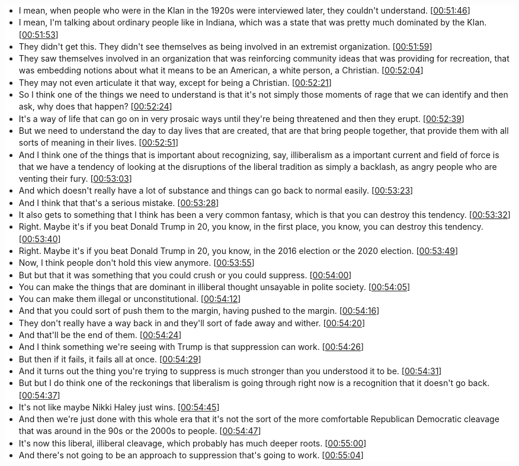 *  I mean, when people who were in the Klan in the 1920s were interviewed later, they couldn't understand. [[00:51:46](https://www.youtube.com/watch?v=82tk31IHnoY&t=3106.8s)]
*  I mean, I'm talking about ordinary people like in Indiana, which was a state that was pretty much dominated by the Klan. [[00:51:53](https://www.youtube.com/watch?v=82tk31IHnoY&t=3113.8s)]
*  They didn't get this. They didn't see themselves as being involved in an extremist organization. [[00:51:59](https://www.youtube.com/watch?v=82tk31IHnoY&t=3119.8s)]
*  They saw themselves involved in an organization that was reinforcing community ideas that was providing for recreation, that was embedding notions about what it means to be an American, a white person, a Christian. [[00:52:04](https://www.youtube.com/watch?v=82tk31IHnoY&t=3124.8s)]
*  They may not even articulate it that way, except for being a Christian. [[00:52:21](https://www.youtube.com/watch?v=82tk31IHnoY&t=3141.8s)]
*  So I think one of the things we need to understand is that it's not simply those moments of rage that we can identify and then ask, why does that happen? [[00:52:24](https://www.youtube.com/watch?v=82tk31IHnoY&t=3144.8s)]
*  It's a way of life that can go on in very prosaic ways until they're being threatened and then they erupt. [[00:52:39](https://www.youtube.com/watch?v=82tk31IHnoY&t=3159.8s)]
*  But we need to understand the day to day lives that are created, that are that bring people together, that provide them with all sorts of meaning in their lives. [[00:52:51](https://www.youtube.com/watch?v=82tk31IHnoY&t=3171.8s)]
*  And I think one of the things that is important about recognizing, say, illiberalism as a important current and field of force is that we have a tendency of looking at the disruptions of the liberal tradition as simply a backlash, as angry people who are venting their fury. [[00:53:03](https://www.youtube.com/watch?v=82tk31IHnoY&t=3183.8s)]
*  And which doesn't really have a lot of substance and things can go back to normal easily. [[00:53:23](https://www.youtube.com/watch?v=82tk31IHnoY&t=3203.8s)]
*  And I think that that's a serious mistake. [[00:53:28](https://www.youtube.com/watch?v=82tk31IHnoY&t=3208.8s)]
*  It also gets to something that I think has been a very common fantasy, which is that you can destroy this tendency. [[00:53:32](https://www.youtube.com/watch?v=82tk31IHnoY&t=3212.8s)]
*  Right. Maybe it's if you beat Donald Trump in 20, you know, in the first place, you know, you can destroy this tendency. [[00:53:40](https://www.youtube.com/watch?v=82tk31IHnoY&t=3220.8s)]
*  Right. Maybe it's if you beat Donald Trump in 20, you know, in the 2016 election or the 2020 election. [[00:53:49](https://www.youtube.com/watch?v=82tk31IHnoY&t=3229.8s)]
*  Now, I think people don't hold this view anymore. [[00:53:55](https://www.youtube.com/watch?v=82tk31IHnoY&t=3235.8s)]
*  But but that it was something that you could crush or you could suppress. [[00:54:00](https://www.youtube.com/watch?v=82tk31IHnoY&t=3240.8s)]
*  You can make the things that are dominant in illiberal thought unsayable in polite society. [[00:54:05](https://www.youtube.com/watch?v=82tk31IHnoY&t=3245.8s)]
*  You can make them illegal or unconstitutional. [[00:54:12](https://www.youtube.com/watch?v=82tk31IHnoY&t=3252.8s)]
*  And that you could sort of push them to the margin, having pushed to the margin. [[00:54:16](https://www.youtube.com/watch?v=82tk31IHnoY&t=3256.8s)]
*  They don't really have a way back in and they'll sort of fade away and wither. [[00:54:20](https://www.youtube.com/watch?v=82tk31IHnoY&t=3260.8s)]
*  And that'll be the end of them. [[00:54:24](https://www.youtube.com/watch?v=82tk31IHnoY&t=3264.8s)]
*  And I think something we're seeing with Trump is that suppression can work. [[00:54:26](https://www.youtube.com/watch?v=82tk31IHnoY&t=3266.8s)]
*  But then if it fails, it fails all at once. [[00:54:29](https://www.youtube.com/watch?v=82tk31IHnoY&t=3269.8s)]
*  And it turns out the thing you're trying to suppress is much stronger than you understood it to be. [[00:54:31](https://www.youtube.com/watch?v=82tk31IHnoY&t=3271.8s)]
*  But but I do think one of the reckonings that liberalism is going through right now is a recognition that it doesn't go back. [[00:54:37](https://www.youtube.com/watch?v=82tk31IHnoY&t=3277.8s)]
*  It's not like maybe Nikki Haley just wins. [[00:54:45](https://www.youtube.com/watch?v=82tk31IHnoY&t=3285.8s)]
*  And then we're just done with this whole era that it's not the sort of the more comfortable Republican Democratic cleavage that was around in the 90s or the 2000s to people. [[00:54:47](https://www.youtube.com/watch?v=82tk31IHnoY&t=3287.8s)]
*  It's now this liberal, illiberal cleavage, which probably has much deeper roots. [[00:55:00](https://www.youtube.com/watch?v=82tk31IHnoY&t=3300.8s)]
*  And there's not going to be an approach to suppression that's going to work. [[00:55:04](https://www.youtube.com/watch?v=82tk31IHnoY&t=3304.8s)]